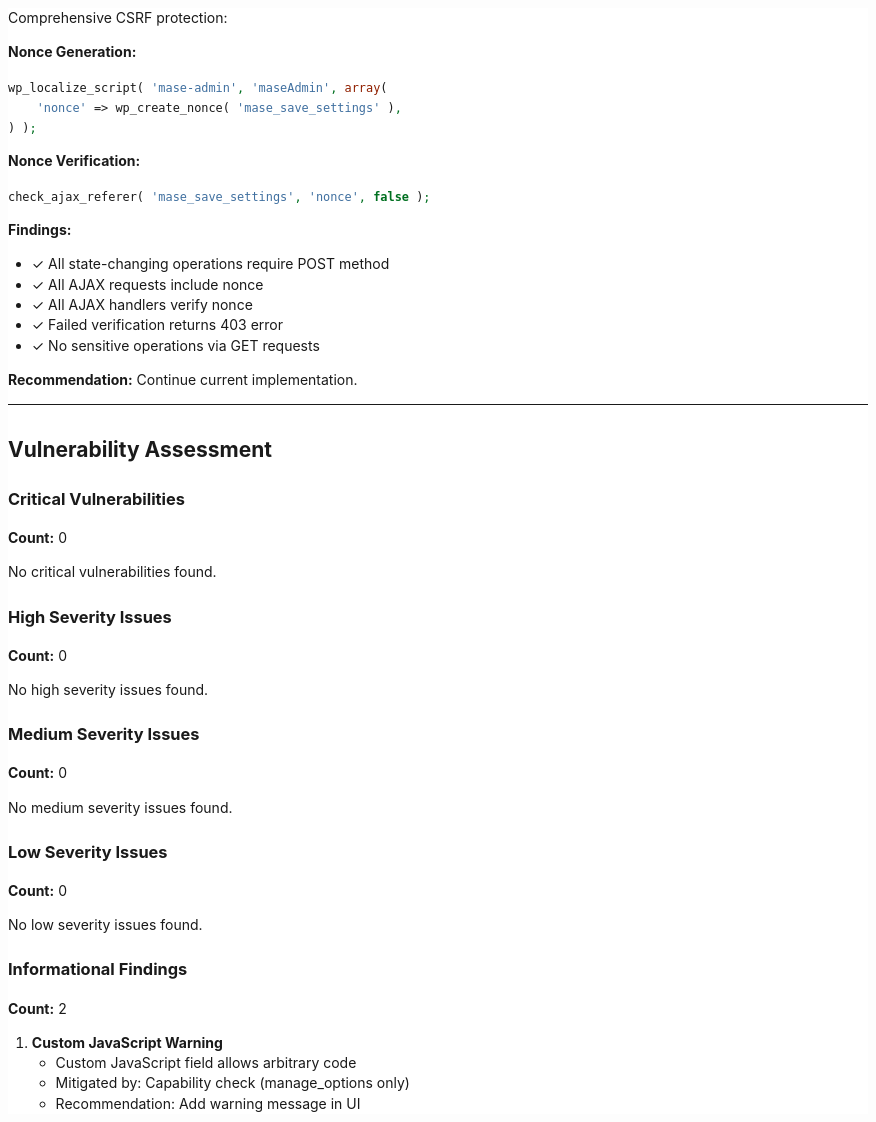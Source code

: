 Comprehensive CSRF protection:

**Nonce Generation:**
```php
wp_localize_script( 'mase-admin', 'maseAdmin', array(
    'nonce' => wp_create_nonce( 'mase_save_settings' ),
) );
```

**Nonce Verification:**
```php
check_ajax_referer( 'mase_save_settings', 'nonce', false );
```

**Findings:**
- ✓ All state-changing operations require POST method
- ✓ All AJAX requests include nonce
- ✓ All AJAX handlers verify nonce
- ✓ Failed verification returns 403 error
- ✓ No sensitive operations via GET requests

**Recommendation:** Continue current implementation.

---

## Vulnerability Assessment

### Critical Vulnerabilities
**Count:** 0

No critical vulnerabilities found.

### High Severity Issues
**Count:** 0

No high severity issues found.

### Medium Severity Issues
**Count:** 0

No medium severity issues found.

### Low Severity Issues
**Count:** 0

No low severity issues found.

### Informational Findings
**Count:** 2

1. **Custom JavaScript Warning**
   - Custom JavaScript field allows arbitrary code
   - Mitigated by: Capability check (manage_options only)
   - Recommendation: Add warning message in UI
